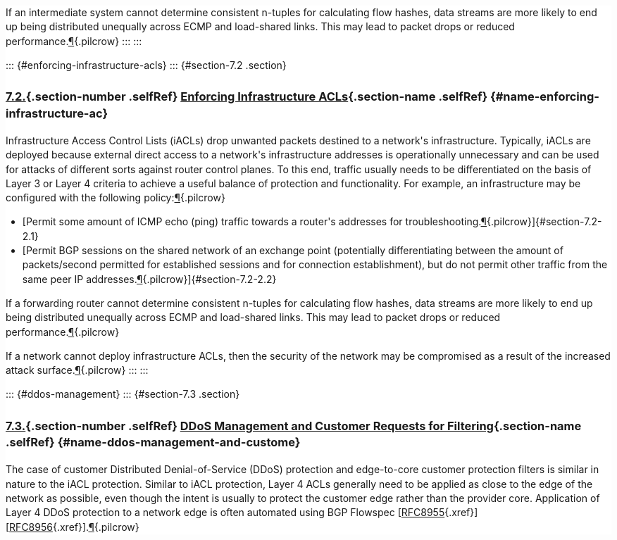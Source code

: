 If an intermediate system cannot determine consistent n-tuples for
calculating flow hashes, data streams are more likely to end up being
distributed unequally across ECMP and load-shared links. This may lead
to packet drops or reduced performance.[¶](#section-7.1-5){.pilcrow}
:::
:::

::: {#enforcing-infrastructure-acls}
::: {#section-7.2 .section}
### [7.2.](#section-7.2){.section-number .selfRef} [Enforcing Infrastructure ACLs](#name-enforcing-infrastructure-ac){.section-name .selfRef} {#name-enforcing-infrastructure-ac}

Infrastructure Access Control Lists (iACLs) drop unwanted packets
destined to a network\'s infrastructure. Typically, iACLs are deployed
because external direct access to a network\'s infrastructure addresses
is operationally unnecessary and can be used for attacks of different
sorts against router control planes. To this end, traffic usually needs
to be differentiated on the basis of Layer 3 or Layer 4 criteria to
achieve a useful balance of protection and functionality. For example,
an infrastructure may be configured with the following
policy:[¶](#section-7.2-1){.pilcrow}

-   [Permit some amount of ICMP echo (ping) traffic towards a router\'s
    addresses for
    troubleshooting.[¶](#section-7.2-2.1){.pilcrow}]{#section-7.2-2.1}
-   [Permit BGP sessions on the shared network of an exchange point
    (potentially differentiating between the amount of packets/second
    permitted for established sessions and for connection
    establishment), but do not permit other traffic from the same peer
    IP addresses.[¶](#section-7.2-2.2){.pilcrow}]{#section-7.2-2.2}

If a forwarding router cannot determine consistent n-tuples for
calculating flow hashes, data streams are more likely to end up being
distributed unequally across ECMP and load-shared links. This may lead
to packet drops or reduced performance.[¶](#section-7.2-3){.pilcrow}

If a network cannot deploy infrastructure ACLs, then the security of the
network may be compromised as a result of the increased attack
surface.[¶](#section-7.2-4){.pilcrow}
:::
:::

::: {#ddos-management}
::: {#section-7.3 .section}
### [7.3.](#section-7.3){.section-number .selfRef} [DDoS Management and Customer Requests for Filtering](#name-ddos-management-and-custome){.section-name .selfRef} {#name-ddos-management-and-custome}

The case of customer Distributed Denial-of-Service (DDoS) protection and
edge-to-core customer protection filters is similar in nature to the
iACL protection. Similar to iACL protection, Layer 4 ACLs generally need
to be applied as close to the edge of the network as possible, even
though the intent is usually to protect the customer edge rather than
the provider core. Application of Layer 4 DDoS protection to a network
edge is often automated using BGP Flowspec
\[[RFC8955](#RFC8955){.xref}\]
\[[RFC8956](#RFC8956){.xref}\].[¶](#section-7.3-1){.pilcrow}
